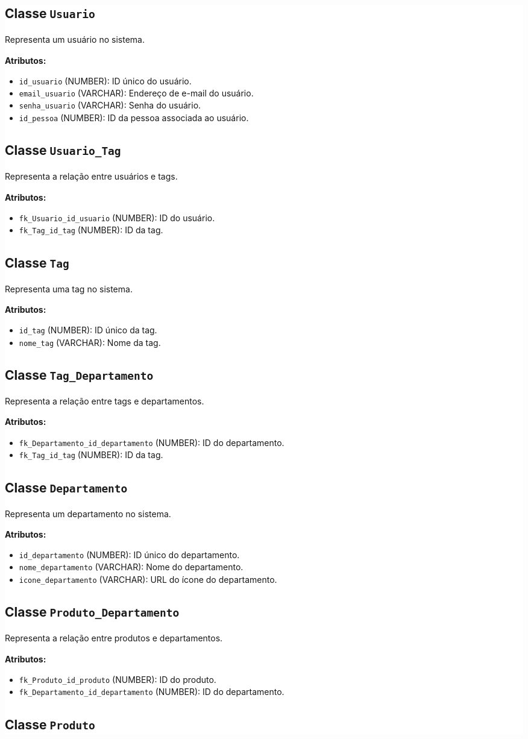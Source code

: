 ## Classe `Usuario`

Representa um usuário no sistema.

**Atributos:**
- `id_usuario` (NUMBER): ID único do usuário.
- `email_usuario` (VARCHAR): Endereço de e-mail do usuário.
- `senha_usuario` (VARCHAR): Senha do usuário.
- `id_pessoa` (NUMBER): ID da pessoa associada ao usuário.

## Classe `Usuario_Tag`

Representa a relação entre usuários e tags.

**Atributos:**
- `fk_Usuario_id_usuario` (NUMBER): ID do usuário.
- `fk_Tag_id_tag` (NUMBER): ID da tag.

## Classe `Tag`

Representa uma tag no sistema.

**Atributos:**
- `id_tag` (NUMBER): ID único da tag.
- `nome_tag` (VARCHAR): Nome da tag.

## Classe `Tag_Departamento`

Representa a relação entre tags e departamentos.

**Atributos:**
- `fk_Departamento_id_departamento` (NUMBER): ID do departamento.
- `fk_Tag_id_tag` (NUMBER): ID da tag.

## Classe `Departamento`

Representa um departamento no sistema.

**Atributos:**
- `id_departamento` (NUMBER): ID único do departamento.
- `nome_departamento` (VARCHAR): Nome do departamento.
- `icone_departamento` (VARCHAR): URL do ícone do departamento.

## Classe `Produto_Departamento`

Representa a relação entre produtos e departamentos.

**Atributos:**
- `fk_Produto_id_produto` (NUMBER): ID do produto.
- `fk_Departamento_id_departamento` (NUMBER): ID do departamento.

## Classe `Produto`
